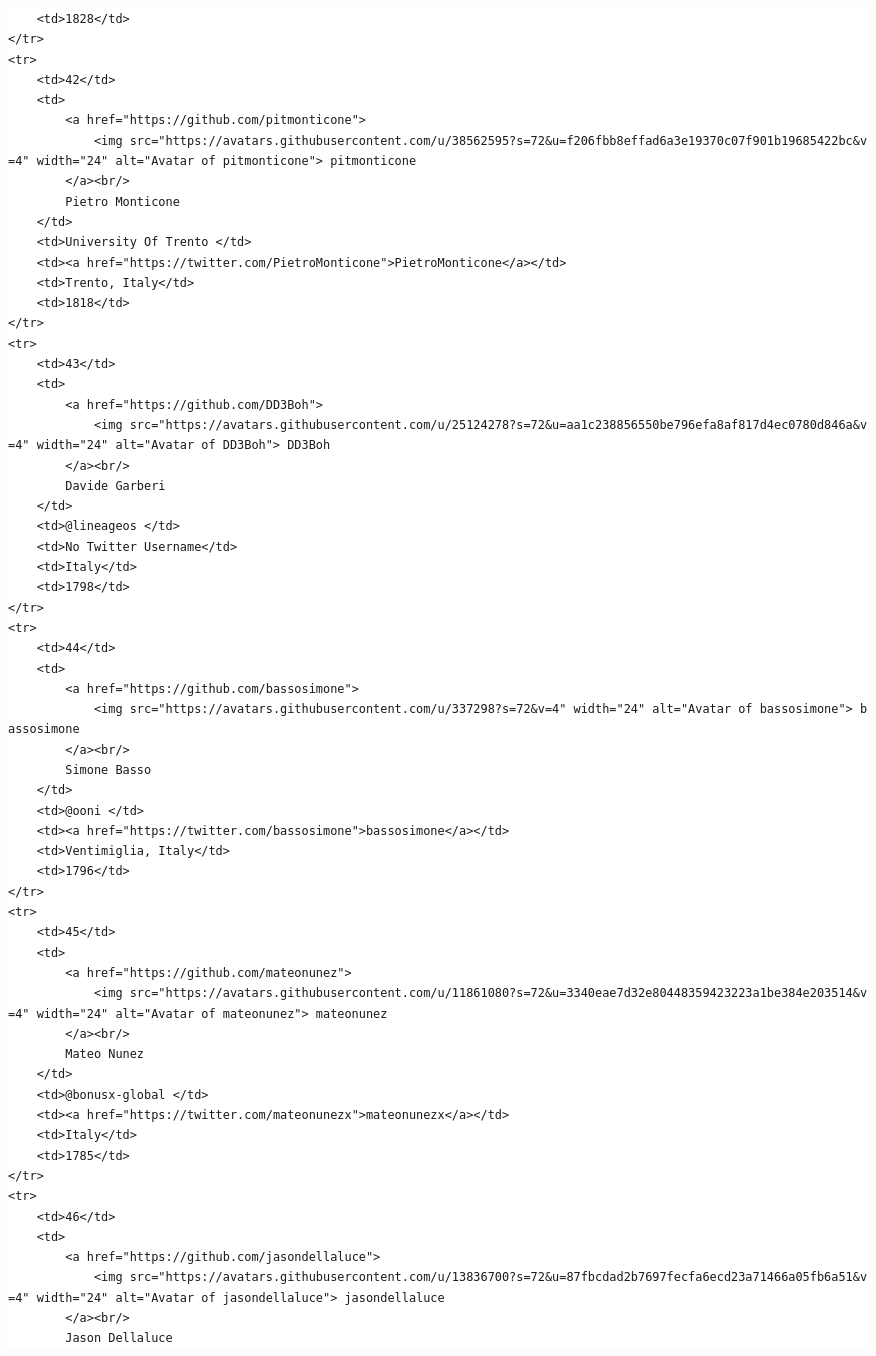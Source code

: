 		<td>1828</td>
	</tr>
	<tr>
		<td>42</td>
		<td>
			<a href="https://github.com/pitmonticone">
				<img src="https://avatars.githubusercontent.com/u/38562595?s=72&u=f206fbb8effad6a3e19370c07f901b19685422bc&v=4" width="24" alt="Avatar of pitmonticone"> pitmonticone
			</a><br/>
			Pietro Monticone
		</td>
		<td>University Of Trento </td>
		<td><a href="https://twitter.com/PietroMonticone">PietroMonticone</a></td>
		<td>Trento, Italy</td>
		<td>1818</td>
	</tr>
	<tr>
		<td>43</td>
		<td>
			<a href="https://github.com/DD3Boh">
				<img src="https://avatars.githubusercontent.com/u/25124278?s=72&u=aa1c238856550be796efa8af817d4ec0780d846a&v=4" width="24" alt="Avatar of DD3Boh"> DD3Boh
			</a><br/>
			Davide Garberi
		</td>
		<td>@lineageos </td>
		<td>No Twitter Username</td>
		<td>Italy</td>
		<td>1798</td>
	</tr>
	<tr>
		<td>44</td>
		<td>
			<a href="https://github.com/bassosimone">
				<img src="https://avatars.githubusercontent.com/u/337298?s=72&v=4" width="24" alt="Avatar of bassosimone"> bassosimone
			</a><br/>
			Simone Basso
		</td>
		<td>@ooni </td>
		<td><a href="https://twitter.com/bassosimone">bassosimone</a></td>
		<td>Ventimiglia, Italy</td>
		<td>1796</td>
	</tr>
	<tr>
		<td>45</td>
		<td>
			<a href="https://github.com/mateonunez">
				<img src="https://avatars.githubusercontent.com/u/11861080?s=72&u=3340eae7d32e80448359423223a1be384e203514&v=4" width="24" alt="Avatar of mateonunez"> mateonunez
			</a><br/>
			Mateo Nunez
		</td>
		<td>@bonusx-global </td>
		<td><a href="https://twitter.com/mateonunezx">mateonunezx</a></td>
		<td>Italy</td>
		<td>1785</td>
	</tr>
	<tr>
		<td>46</td>
		<td>
			<a href="https://github.com/jasondellaluce">
				<img src="https://avatars.githubusercontent.com/u/13836700?s=72&u=87fbcdad2b7697fecfa6ecd23a71466a05fb6a51&v=4" width="24" alt="Avatar of jasondellaluce"> jasondellaluce
			</a><br/>
			Jason Dellaluce